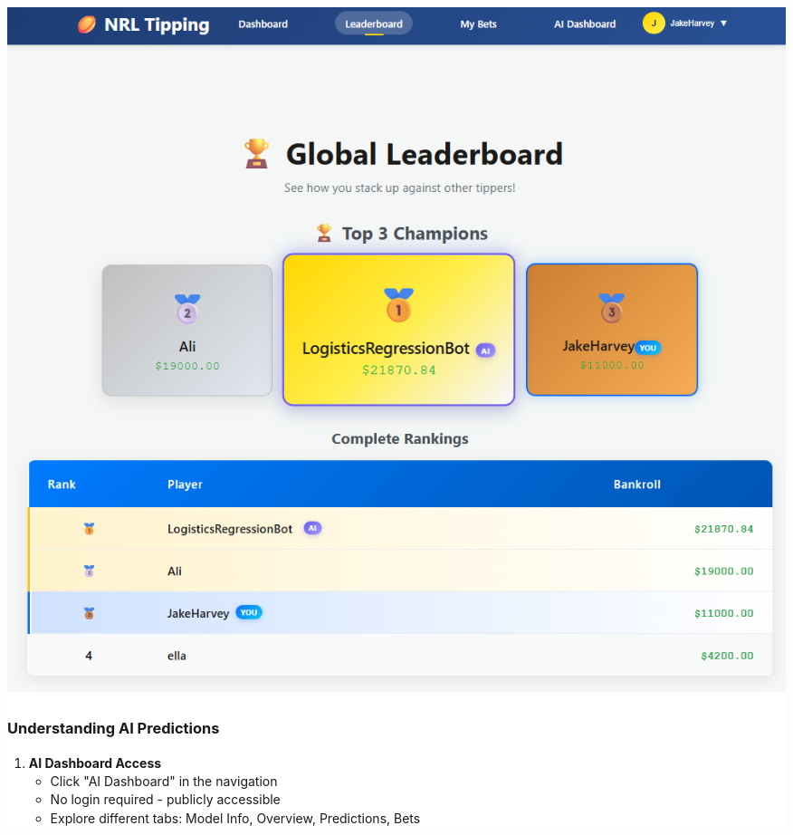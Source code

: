    ![Leaderboard](images/leaderboard.png)

### Understanding AI Predictions

1. **AI Dashboard Access**
   - Click "AI Dashboard" in the navigation
   - No login required - publicly accessible
   - Explore different tabs: Model Info, Overview, Predictions, Bets
